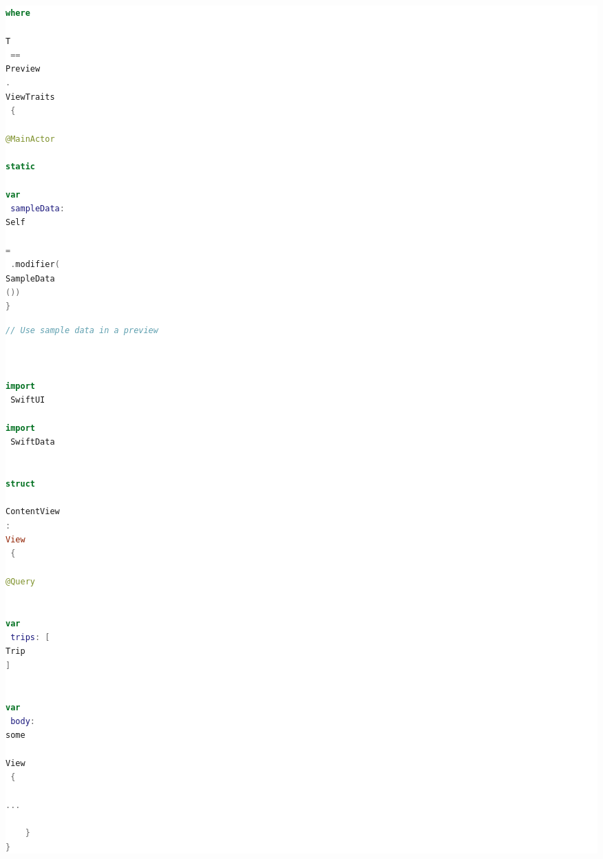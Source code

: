 ```swift
where
 
T
 == 
Preview
.
ViewTraits
 {
    
@MainActor
 
static
 
var
 sampleData: 
Self
 
=
 .modifier(
SampleData
())
}
```

```swift
// Use sample data in a preview



import
 SwiftUI

import
 SwiftData


struct
 
ContentView
: 
View
 {
    
@Query

    
var
 trips: [
Trip
]

    
var
 body: 
some
 
View
 {
        
...

    }
}

```